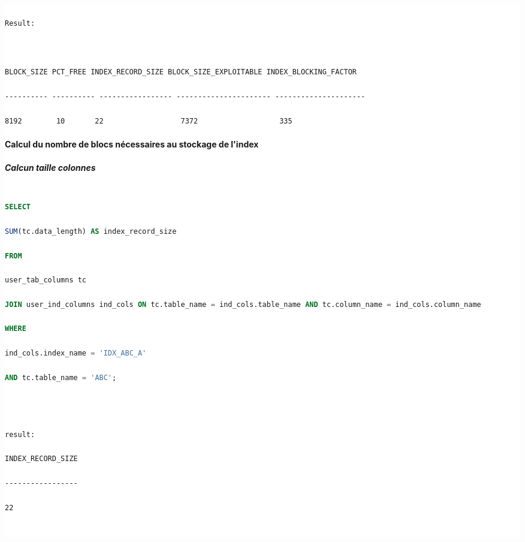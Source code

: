 
```

Result:

  

BLOCK_SIZE PCT_FREE INDEX_RECORD_SIZE BLOCK_SIZE_EXPLOITABLE INDEX_BLOCKING_FACTOR

---------- ---------- ----------------- ---------------------- ---------------------

8192        10       22                  7372                   335

```

#### Calcul du nombre de blocs nécessaires au stockage de l'index

  

##### Calcun taille colonnes

  

```sql

SELECT

SUM(tc.data_length) AS index_record_size

FROM

user_tab_columns tc

JOIN user_ind_columns ind_cols ON tc.table_name = ind_cols.table_name AND tc.column_name = ind_cols.column_name

WHERE

ind_cols.index_name = 'IDX_ABC_A'

AND tc.table_name = 'ABC';

  

```

  

```

result:

INDEX_RECORD_SIZE

-----------------

22

  

```
